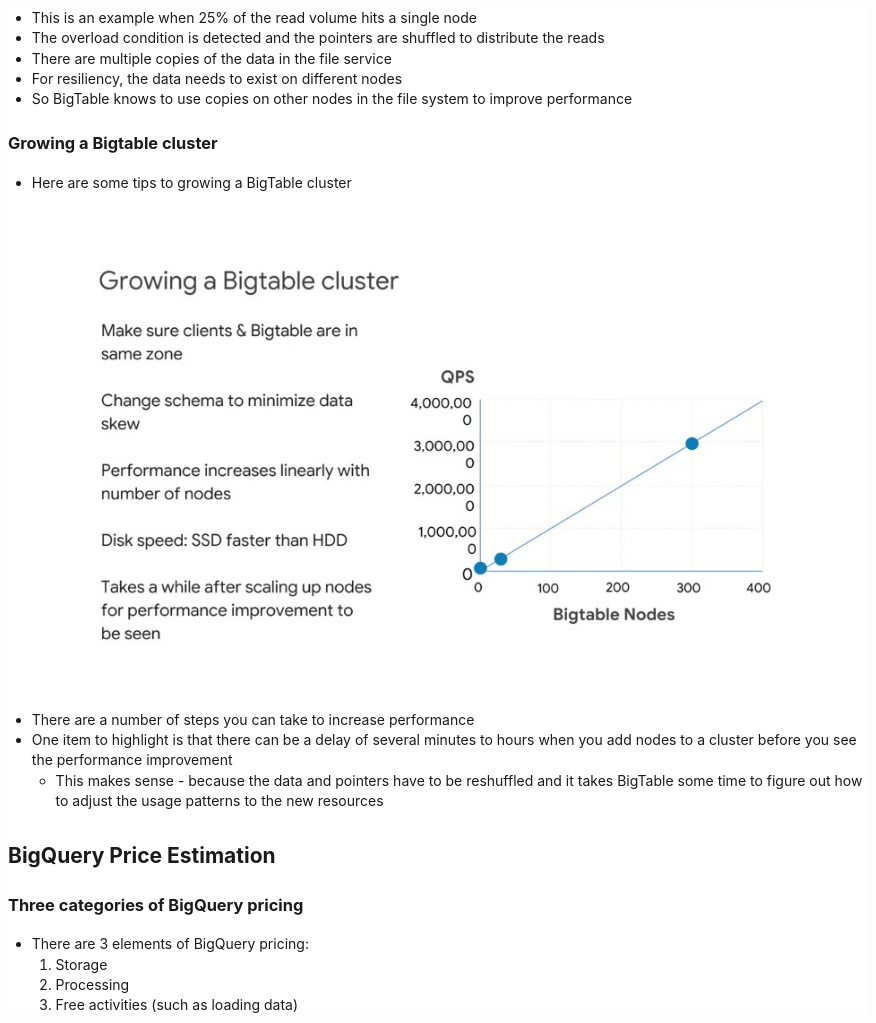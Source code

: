 - This is an example when 25% of the read volume hits a single node
- The overload condition is detected and the pointers are shuffled to distribute the reads
- There are multiple copies of the data in the file service
- For resiliency, the data needs to exist on different nodes
- So BigTable knows to use copies on other nodes in the file system to improve performance

### Growing a Bigtable cluster

- Here are some tips to growing a BigTable cluster

![growing-bt-cluster](./imgs/growing-bt-cluster.jpg)

- There are a number of steps you can take to increase performance
- One item to highlight is that there can be a delay of several minutes to hours when you add nodes to a cluster before you see the performance improvement
  - This makes sense - because the data and pointers have to be reshuffled and it takes BigTable some time to figure out how to adjust the usage patterns to the new resources

## BigQuery Price Estimation

### Three categories of BigQuery pricing

- There are 3 elements of BigQuery pricing:
  1. Storage
  2. Processing
  3. Free activities (such as loading data)
